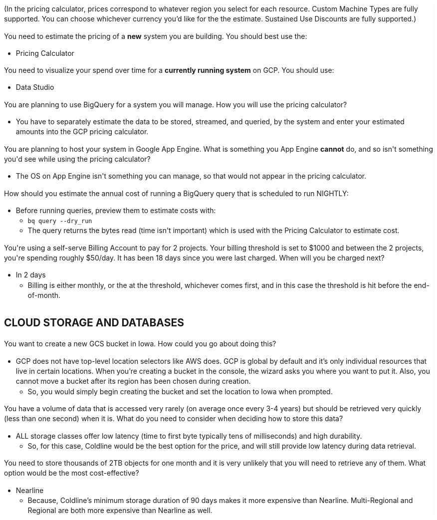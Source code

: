 (In the pricing calculator, prices correspond to whatever region you select for each resource. Custom Machine Types are fully supported. You can choose whichever currency you’d like for the the estimate. Sustained Use Discounts are fully supported.)

You need to estimate the pricing of a **new** system you are building. You should best use the:
* Pricing Calculator

You need to visualize your spend over time for a **currently running system** on GCP. You should use:
* Data Studio

You are planning to use BigQuery for a system you will manage. How you will use the pricing calculator?
* You have to separately estimate the data to be stored, streamed, and queried, by the system and enter your estimated amounts into the GCP pricing calculator.

You are planning to host your system in Google App Engine. What is something you App Engine **cannot** do, and so isn't something you'd see while using the pricing calculator?
* The OS on App Engine isn't something you can manage, so that would not appear in the pricing calculator.

How should you estimate the annual cost of running a BigQuery query that is scheduled to run NIGHTLY:
* Before running queries, preview them to estimate costs with:
	* `bq query --dry_run`
	* The query returns the bytes read (time isn't important) which is used with the Pricing Calculator to estimate cost.

You're using a self-serve Billing Account to pay for 2 projects. Your billing threshold is set to $1000 and between the 2 projects, you're spending roughly $50/day. It has been 18 days since you were last charged. When will you be charged next?
* In 2 days
  * Billing is either monthly, or the at the threshold, whichever comes first, and in this case the threshold is hit before the end-of-month.


## CLOUD STORAGE AND DATABASES

You want to create a new GCS bucket in Iowa. How could you go about doing this?
* GCP does not have top-level location selectors like AWS does. GCP is global by default and it’s only individual resources that live in certain locations. When you’re creating a bucket in the console, the wizard asks you where you want to put it. Also, you cannot move a bucket after its region has been chosen during creation.
  * So, you would simply begin creating the bucket and set the location to Iowa when prompted.

You have a volume of data that is accessed very rarely (on average once every 3-4 years) but should be retrieved very quickly (less than one second) when it is. What do you need to consider when deciding how to store this data?
* ALL storage classes offer low latency (time to first byte typically tens of milliseconds) and high durability.
  * So, for this case, Coldline would be the best option for the price, and will still provide low latency during data retrieval.

You need to store thousands of 2TB objects for one month and it is very unlikely that you will need to retrieve any of them. What option would be the most cost-effective?
* Nearline
  * Because, Coldline’s minimum storage duration of 90 days makes it more expensive than Nearline. Multi-Regional and Regional are both more expensive than Nearline as well.
